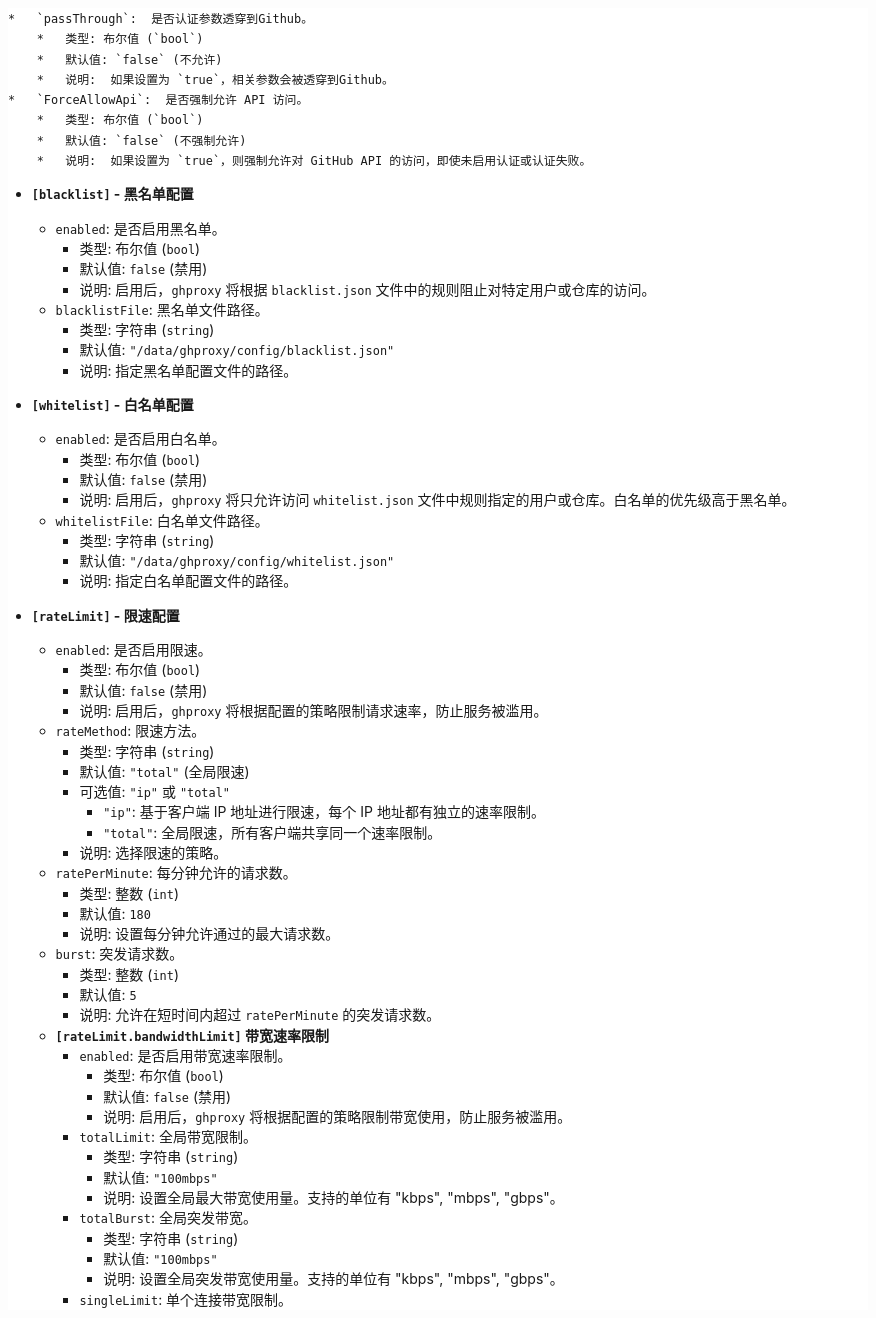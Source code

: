     *   `passThrough`:  是否认证参数透穿到Github。
        *   类型: 布尔值 (`bool`)
        *   默认值: `false` (不允许)
        *   说明:  如果设置为 `true`，相关参数会被透穿到Github。
    *   `ForceAllowApi`:  是否强制允许 API 访问。
        *   类型: 布尔值 (`bool`)
        *   默认值: `false` (不强制允许)
        *   说明:  如果设置为 `true`，则强制允许对 GitHub API 的访问，即使未启用认证或认证失败。

*   **`[blacklist]` - 黑名单配置**

    *   `enabled`:  是否启用黑名单。
        *   类型: 布尔值 (`bool`)
        *   默认值: `false` (禁用)
        *   说明:  启用后，`ghproxy` 将根据 `blacklist.json` 文件中的规则阻止对特定用户或仓库的访问。
    *   `blacklistFile`:  黑名单文件路径。
        *   类型: 字符串 (`string`)
        *   默认值: `"/data/ghproxy/config/blacklist.json"`
        *   说明:  指定黑名单配置文件的路径。

*   **`[whitelist]` - 白名单配置**

    *   `enabled`:  是否启用白名单。
        *   类型: 布尔值 (`bool`)
        *   默认值: `false` (禁用)
        *   说明:  启用后，`ghproxy` 将只允许访问 `whitelist.json` 文件中规则指定的用户或仓库。白名单的优先级高于黑名单。
    *   `whitelistFile`:  白名单文件路径。
        *   类型: 字符串 (`string`)
        *   默认值: `"/data/ghproxy/config/whitelist.json"`
        *   说明:  指定白名单配置文件的路径。

*   **`[rateLimit]` - 限速配置**

    *   `enabled`:  是否启用限速。
        *   类型: 布尔值 (`bool`)
        *   默认值: `false` (禁用)
        *   说明:  启用后，`ghproxy` 将根据配置的策略限制请求速率，防止服务被滥用。
    *   `rateMethod`:  限速方法。
        *   类型: 字符串 (`string`)
        *   默认值: `"total"` (全局限速)
        *   可选值: `"ip"` 或 `"total"`
            *   `"ip"`:  基于客户端 IP 地址进行限速，每个 IP 地址都有独立的速率限制。
            *   `"total"`: 全局限速，所有客户端共享同一个速率限制。
        *   说明:  选择限速的策略。
    *   `ratePerMinute`:  每分钟允许的请求数。
        *   类型: 整数 (`int`)
        *   默认值: `180`
        *   说明:  设置每分钟允许通过的最大请求数。
    *   `burst`:  突发请求数。
        *   类型: 整数 (`int`)
        *   默认值: `5`
        *   说明:  允许在短时间内超过 `ratePerMinute` 的突发请求数。
    *   **`[rateLimit.bandwidthLimit]` 带宽速率限制**
        *   `enabled`: 是否启用带宽速率限制。
            *   类型: 布尔值 (`bool`)
            *   默认值: `false` (禁用)
            *   说明: 启用后，`ghproxy` 将根据配置的策略限制带宽使用，防止服务被滥用。
        *   `totalLimit`: 全局带宽限制。
            *   类型: 字符串 (`string`)
            *   默认值: `"100mbps"`
            *   说明: 设置全局最大带宽使用量。支持的单位有 "kbps", "mbps", "gbps"。
        *   `totalBurst`: 全局突发带宽。
            *   类型: 字符串 (`string`)
            *   默认值: `"100mbps"`
            *   说明: 设置全局突发带宽使用量。支持的单位有 "kbps", "mbps", "gbps"。
        *   `singleLimit`: 单个连接带宽限制。